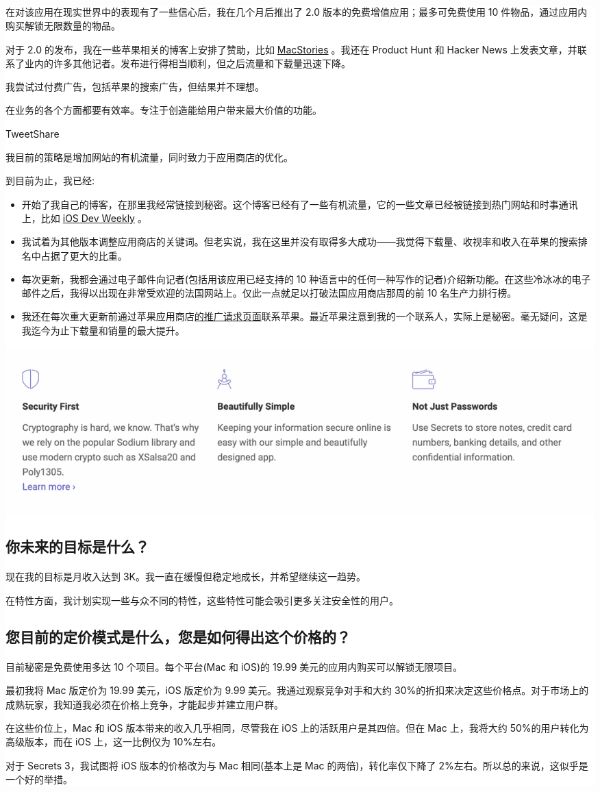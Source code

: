 在对该应用在现实世界中的表现有了一些信心后，我在几个月后推出了 2.0 版本的免费增值应用；最多可免费使用 10 件物品，通过应用内购买解锁无限数量的物品。

对于 2.0 的发布，我在一些苹果相关的博客上安排了赞助，比如 [MacStories](https://www.macstories.net/) 。我还在 Product Hunt 和 Hacker News 上发表文章，并联系了业内的许多其他记者。发布进行得相当顺利，但之后流量和下载量迅速下降。

我尝试过付费广告，包括苹果的搜索广告，但结果并不理想。

在业务的各个方面都要有效率。专注于创造能给用户带来最大价值的功能。

TweetShare

我目前的策略是增加网站的有机流量，同时致力于应用商店的优化。

到目前为止，我已经:

*   开始了我自己的博客，在那里我经常链接到秘密。这个博客已经有了一些有机流量，它的一些文章已经被链接到热门网站和时事通讯上，比如 [iOS Dev Weekly](https://iosdevweekly.com/) 。

*   我试着为其他版本调整应用商店的关键词。但老实说，我在这里并没有取得多大成功——我觉得下载量、收视率和收入在苹果的搜索排名中占据了更大的比重。

*   每次更新，我都会通过电子邮件向记者(包括用该应用已经支持的 10 种语言中的任何一种写作的记者)介绍新功能。在这些冷冰冰的电子邮件之后，我得以出现在非常受欢迎的法国网站上。仅此一点就足以打破法国应用商店那周的前 10 名生产力排行榜。

*   我还在每次重大更新前通过苹果应用商店[的推广请求页面](http://appstore.com/Promote)联系苹果。最近苹果注意到我的一个联系人，实际上是秘密。毫无疑问，这是我迄今为止下载量和销量的最大提升。

[![Features](img/2b53a710be4fadf7d2b59fe100586812.png)](https://outercorner.com/secrets-ios/) 

## 你未来的目标是什么？

现在我的目标是月收入达到 3K。我一直在缓慢但稳定地成长，并希望继续这一趋势。

在特性方面，我计划实现一些与众不同的特性，这些特性可能会吸引更多关注安全性的用户。

## 您目前的定价模式是什么，您是如何得出这个价格的？

目前秘密是免费使用多达 10 个项目。每个平台(Mac 和 iOS)的 19.99 美元的应用内购买可以解锁无限项目。

最初我将 Mac 版定价为 19.99 美元，iOS 版定价为 9.99 美元。我通过观察竞争对手和大约 30%的折扣来决定这些价格点。对于市场上的成熟玩家，我知道我必须在价格上竞争，才能起步并建立用户群。

在这些价位上，Mac 和 iOS 版本带来的收入几乎相同，尽管我在 iOS 上的活跃用户是其四倍。但在 Mac 上，我将大约 50%的用户转化为高级版本，而在 iOS 上，这一比例仅为 10%左右。

对于 Secrets 3，我试图将 iOS 版本的价格改为与 Mac 相同(基本上是 Mac 的两倍)，转化率仅下降了 2%左右。所以总的来说，这似乎是一个好的举措。
